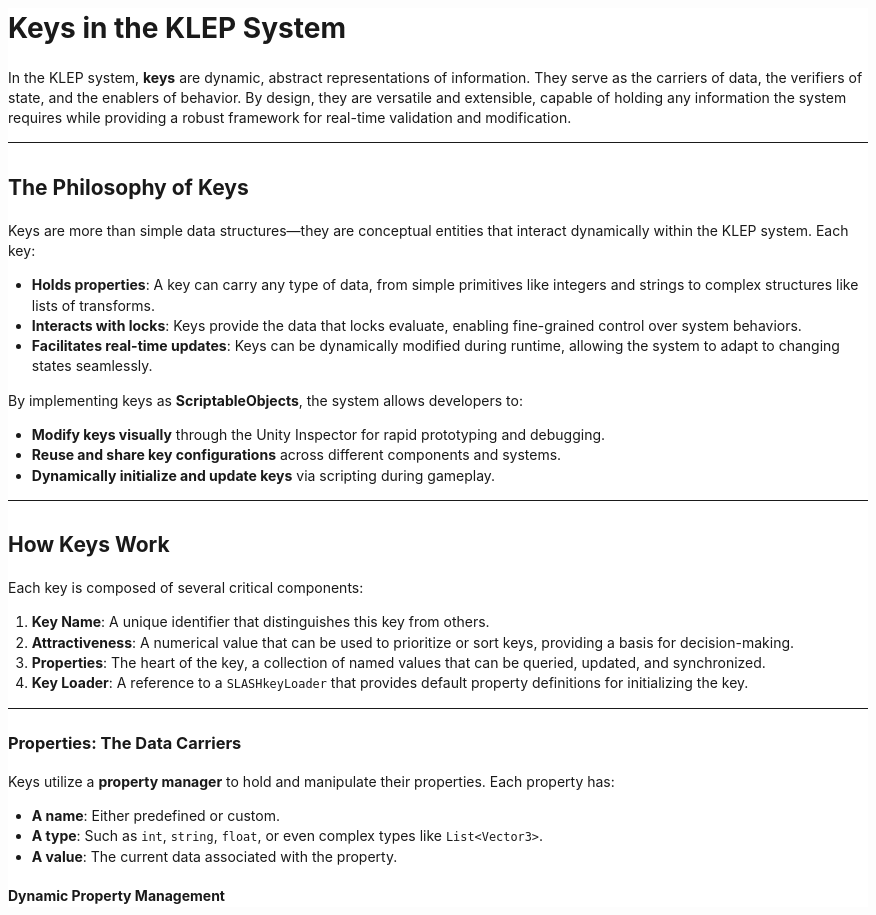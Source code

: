 # **Keys in the KLEP System**

In the KLEP system, **keys** are dynamic, abstract representations of information. They serve as the carriers of data, the verifiers of state, and the enablers of behavior. By design, they are versatile and extensible, capable of holding any information the system requires while providing a robust framework for real-time validation and modification.

---

## **The Philosophy of Keys**

Keys are more than simple data structures—they are conceptual entities that interact dynamically within the KLEP system. Each key:

- **Holds properties**: A key can carry any type of data, from simple primitives like integers and strings to complex structures like lists of transforms.
- **Interacts with locks**: Keys provide the data that locks evaluate, enabling fine-grained control over system behaviors.
- **Facilitates real-time updates**: Keys can be dynamically modified during runtime, allowing the system to adapt to changing states seamlessly.

By implementing keys as **ScriptableObjects**, the system allows developers to:

- **Modify keys visually** through the Unity Inspector for rapid prototyping and debugging.
- **Reuse and share key configurations** across different components and systems.
- **Dynamically initialize and update keys** via scripting during gameplay.

---

## **How Keys Work**

Each key is composed of several critical components:

1. **Key Name**: A unique identifier that distinguishes this key from others.
2. **Attractiveness**: A numerical value that can be used to prioritize or sort keys, providing a basis for decision-making.
3. **Properties**: The heart of the key, a collection of named values that can be queried, updated, and synchronized.
4. **Key Loader**: A reference to a `SLASHkeyLoader` that provides default property definitions for initializing the key.

---

### **Properties: The Data Carriers**

Keys utilize a **property manager** to hold and manipulate their properties. Each property has:

- **A name**: Either predefined or custom.
- **A type**: Such as `int`, `string`, `float`, or even complex types like `List<Vector3>`.
- **A value**: The current data associated with the property.

#### **Dynamic Property Management**

